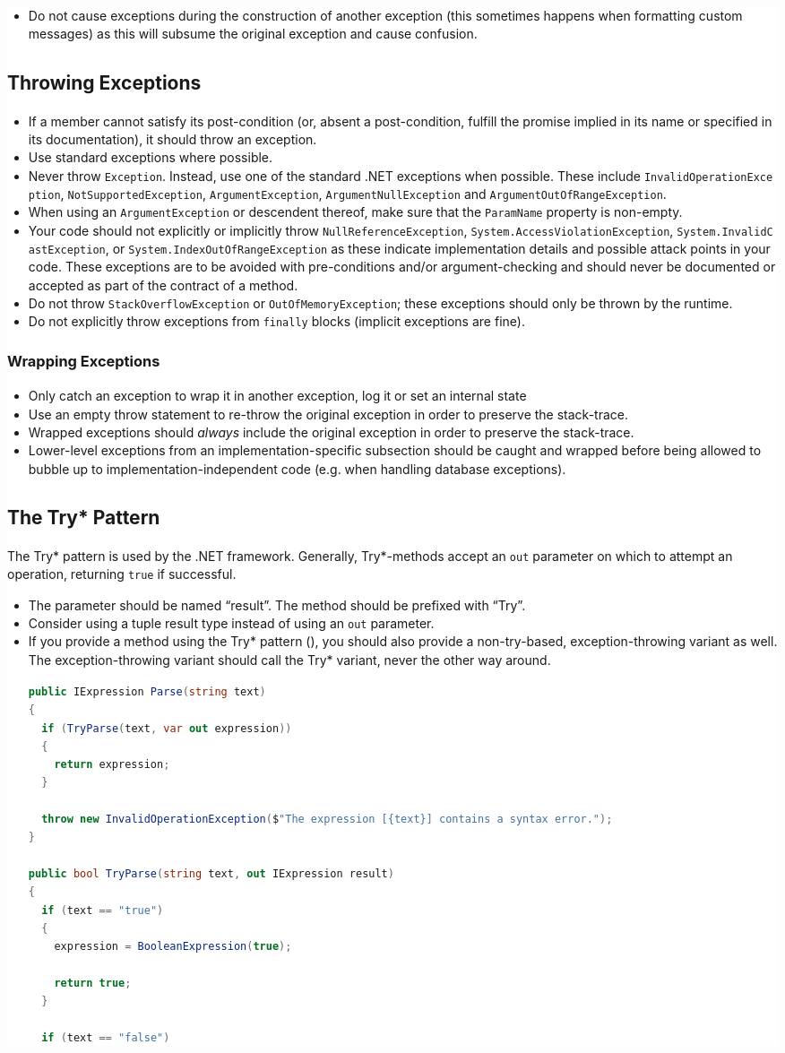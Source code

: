 * Do not cause exceptions during the construction of another exception (this sometimes happens when formatting custom messages) as this will subsume the original exception and cause confusion.

## Throwing Exceptions

* If a member cannot satisfy its post-condition (or, absent a post-condition, fulfill the promise implied in its name or specified in its documentation), it should throw an exception.
* Use standard exceptions where possible.
* Never throw `Exception`. Instead, use one of the standard .NET exceptions when possible. These include `InvalidOperationException`, `NotSupportedException`, `ArgumentException`, `ArgumentNullException` and `ArgumentOutOfRangeException`.
* When using an `ArgumentException` or descendent thereof, make sure that the `ParamName` property is non-empty.
* Your code should not explicitly or implicitly throw `NullReferenceException`, `System.AccessViolationException`, `System.InvalidCastException`, or `System.IndexOutOfRangeException` as these indicate implementation details and possible attack points in your code. These exceptions are to be avoided with pre-conditions and/or argument-checking and should never be documented or accepted as part of the contract of a method.
* Do not throw `StackOverflowException` or `OutOfMemoryException`; these exceptions should only be thrown by the runtime.
* Do not explicitly throw exceptions from `finally` blocks (implicit exceptions are fine).

### Wrapping Exceptions

* Only catch an exception to wrap it in another exception, log it or set an internal state
* Use an empty throw statement to re-throw the original exception in order to preserve the stack-trace.
* Wrapped exceptions should _always_ include the original exception in order to preserve the stack-trace.
* Lower-level exceptions from an implementation-specific subsection should be caught and wrapped before being allowed to bubble up to implementation-independent code (e.g. when handling database exceptions).

## The Try* Pattern

The Try\* pattern is used by the .NET framework. Generally, Try\*-methods accept an `out` parameter on which to attempt an operation, returning `true` if successful.

* The parameter should be named “result”. The method should be prefixed with “Try”.
* Consider using a tuple result type instead of using an `out` parameter.
* If you provide a method using the Try* pattern (), you should also provide a non-try-based, exception-throwing variant as well. The exception-throwing variant should call the Try* variant, never the other way around.
  ```csharp
  public IExpression Parse(string text)
  {
    if (TryParse(text, var out expression))
    {
      return expression;
    }

    throw new InvalidOperationException($"The expression [{text}] contains a syntax error.");
  }

  public bool TryParse(string text, out IExpression result)
  {
    if (text == "true")
    {
      expression = BooleanExpression(true);

      return true;
    }

    if (text == "false")
  ```